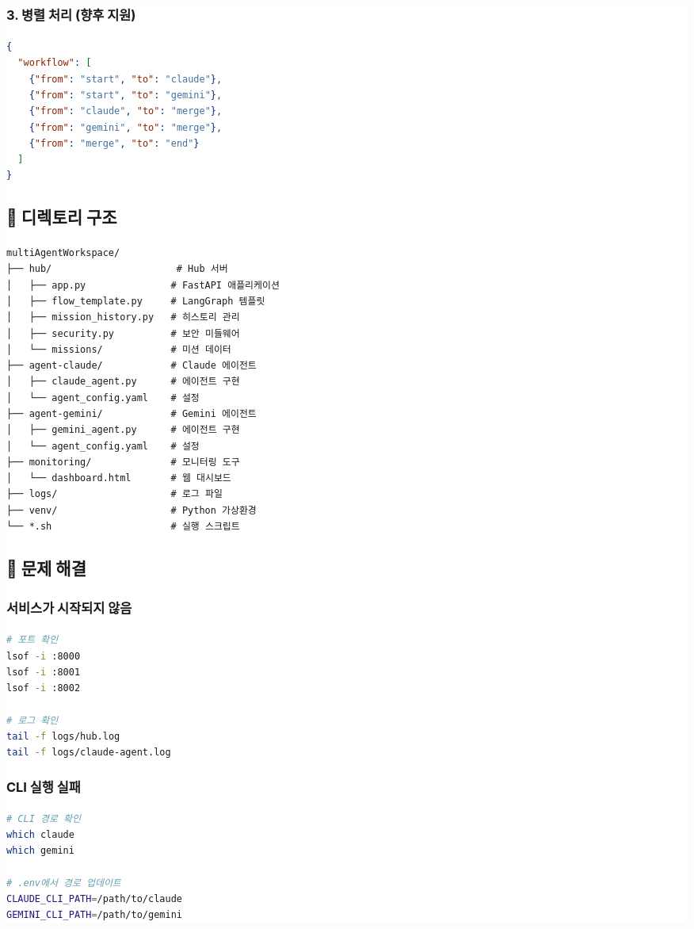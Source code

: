 ### 3. 병렬 처리 (향후 지원)
```json
{
  "workflow": [
    {"from": "start", "to": "claude"},
    {"from": "start", "to": "gemini"},
    {"from": "claude", "to": "merge"},
    {"from": "gemini", "to": "merge"},
    {"from": "merge", "to": "end"}
  ]
}
```

## 📁 디렉토리 구조
```
multiAgentWorkspace/
├── hub/                      # Hub 서버
│   ├── app.py               # FastAPI 애플리케이션
│   ├── flow_template.py     # LangGraph 템플릿
│   ├── mission_history.py   # 히스토리 관리
│   ├── security.py          # 보안 미들웨어
│   └── missions/            # 미션 데이터
├── agent-claude/            # Claude 에이전트
│   ├── claude_agent.py      # 에이전트 구현
│   └── agent_config.yaml    # 설정
├── agent-gemini/            # Gemini 에이전트
│   ├── gemini_agent.py      # 에이전트 구현
│   └── agent_config.yaml    # 설정
├── monitoring/              # 모니터링 도구
│   └── dashboard.html       # 웹 대시보드
├── logs/                    # 로그 파일
├── venv/                    # Python 가상환경
└── *.sh                     # 실행 스크립트
```

## 🐛 문제 해결

### 서비스가 시작되지 않음
```bash
# 포트 확인
lsof -i :8000
lsof -i :8001
lsof -i :8002

# 로그 확인
tail -f logs/hub.log
tail -f logs/claude-agent.log
```

### CLI 실행 실패
```bash
# CLI 경로 확인
which claude
which gemini

# .env에서 경로 업데이트
CLAUDE_CLI_PATH=/path/to/claude
GEMINI_CLI_PATH=/path/to/gemini
```
